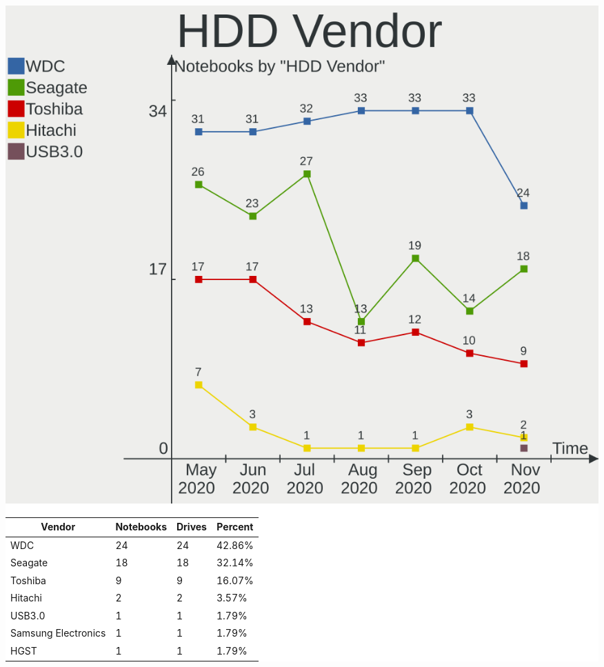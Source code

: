![HDD Vendor](./images/line_chart/drive_hdd_vendor.svg)

| Vendor              | Notebooks | Drives | Percent |
|---------------------|-----------|--------|---------|
| WDC                 | 24        | 24     | 42.86%  |
| Seagate             | 18        | 18     | 32.14%  |
| Toshiba             | 9         | 9      | 16.07%  |
| Hitachi             | 2         | 2      | 3.57%   |
| USB3.0              | 1         | 1      | 1.79%   |
| Samsung Electronics | 1         | 1      | 1.79%   |
| HGST                | 1         | 1      | 1.79%   |

